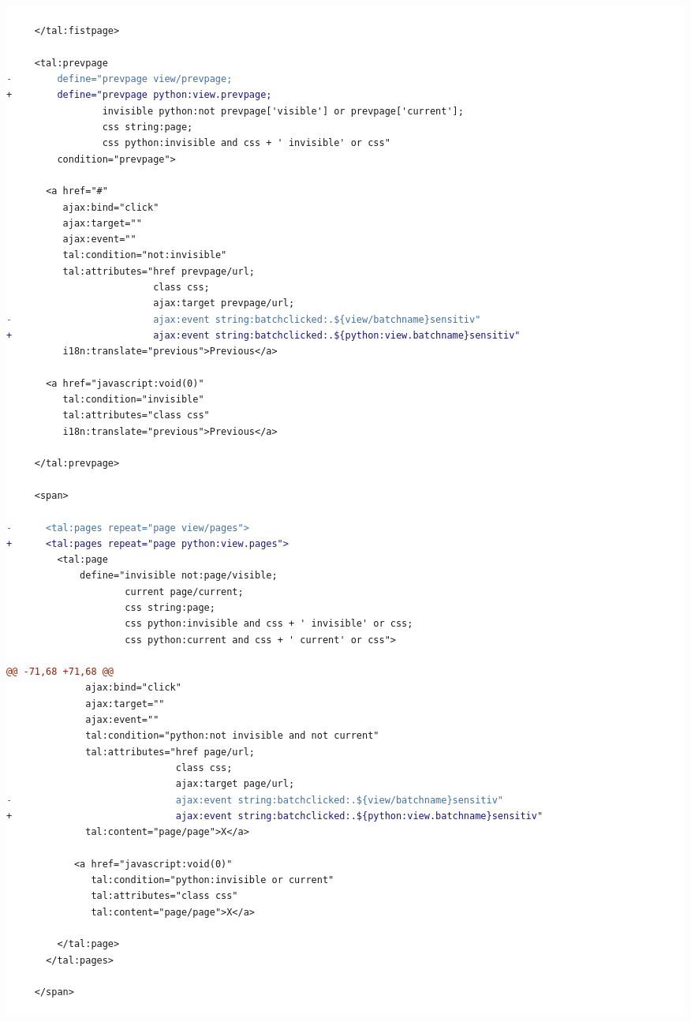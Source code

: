 ```diff
 
     </tal:fistpage>
 
     <tal:prevpage
-        define="prevpage view/prevpage;
+        define="prevpage python:view.prevpage;
                 invisible python:not prevpage['visible'] or prevpage['current'];
                 css string:page;
                 css python:invisible and css + ' invisible' or css"
         condition="prevpage">
 
       <a href="#"
          ajax:bind="click"
          ajax:target=""
          ajax:event=""
          tal:condition="not:invisible"
          tal:attributes="href prevpage/url;
                          class css;
                          ajax:target prevpage/url;
-                         ajax:event string:batchclicked:.${view/batchname}sensitiv"
+                         ajax:event string:batchclicked:.${python:view.batchname}sensitiv"
          i18n:translate="previous">Previous</a>
 
       <a href="javascript:void(0)"
          tal:condition="invisible"
          tal:attributes="class css"
          i18n:translate="previous">Previous</a>
 
     </tal:prevpage>
 
     <span>
 
-      <tal:pages repeat="page view/pages">
+      <tal:pages repeat="page python:view.pages">
         <tal:page
             define="invisible not:page/visible;
                     current page/current;
                     css string:page;
                     css python:invisible and css + ' invisible' or css;
                     css python:current and css + ' current' or css">
 
@@ -71,68 +71,68 @@
              ajax:bind="click"
              ajax:target=""
              ajax:event=""
              tal:condition="python:not invisible and not current"
              tal:attributes="href page/url;
                              class css;
                              ajax:target page/url;
-                             ajax:event string:batchclicked:.${view/batchname}sensitiv"
+                             ajax:event string:batchclicked:.${python:view.batchname}sensitiv"
              tal:content="page/page">X</a>
 
            <a href="javascript:void(0)"
               tal:condition="python:invisible or current"
               tal:attributes="class css"
               tal:content="page/page">X</a>
 
         </tal:page>
       </tal:pages>
 
     </span>
 
```